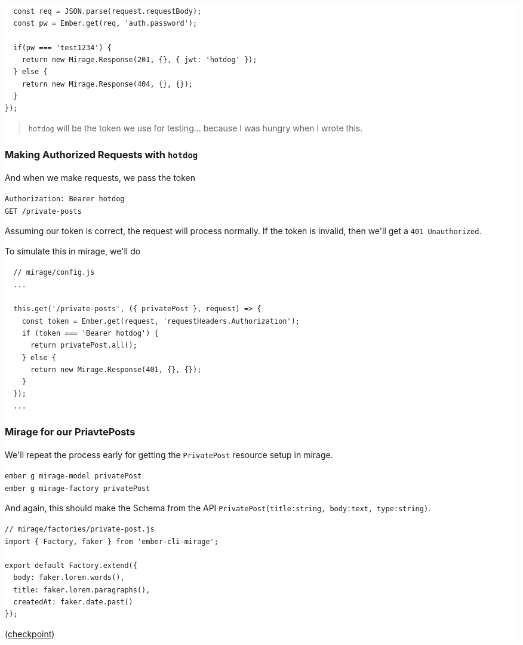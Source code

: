 ```
  const req = JSON.parse(request.requestBody);
  const pw = Ember.get(req, 'auth.password');

  if(pw === 'test1234') {
    return new Mirage.Response(201, {}, { jwt: 'hotdog' });
  } else {
    return new Mirage.Response(404, {}, {});
  }
});
```

> `hotdog` will be the token we use for testing... because I was hungry when I wrote this.

### Making Authorized Requests with `hotdog`

And when we make requests, we pass the token

```
Authorization: Bearer hotdog
GET /private-posts
```

Assuming our token is correct, the request will process normally. If the token is invalid, then we'll get a `401 Unauthorized`.

To simulate this in mirage, we'll do

```
  // mirage/config.js
  ...
  
  this.get('/private-posts', ({ privatePost }, request) => {
    const token = Ember.get(request, 'requestHeaders.Authorization');
    if (token === 'Bearer hotdog') {
      return privatePost.all();
    } else {
      return new Mirage.Response(401, {}, {});
    }
  });
  ...
```

### Mirage for our PriavtePosts

We'll repeat the process early for getting the `PrivatePost` resource setup in mirage.

```
ember g mirage-model privatePost
ember g mirage-factory privatePost
```

And again, this should make the Schema from the API `PrivatePost(title:string, body:text, type:string)`.

```
// mirage/factories/private-post.js
import { Factory, faker } from 'ember-cli-mirage';

export default Factory.extend({
  body: faker.lorem.words(),
  title: faker.lorem.paragraphs(),
  createdAt: faker.date.past()
});

```

([checkpoint](https://github.com/ryanlabouve/ember-jwt-esa-blog/commit/ffdd071f87a16dd6f5b64313016d1661b80bfa2f))
